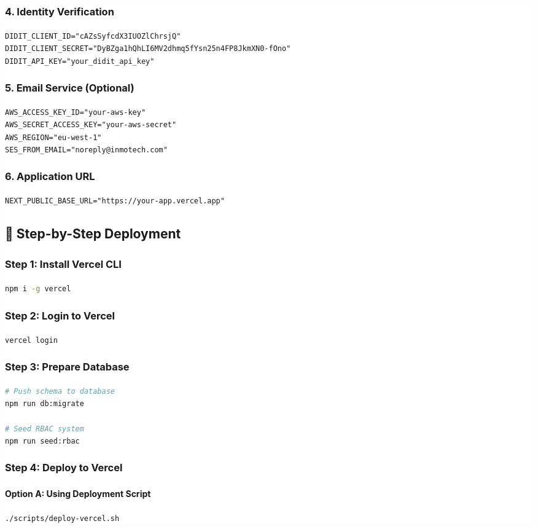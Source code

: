 ### 4. Identity Verification

```env
DIDIT_CLIENT_ID="cAZsSyfcdX3IUOZlChrsjQ"
DIDIT_CLIENT_SECRET="DyBZga1hQhLI6MV2dhmq5fYsn25n4FP8JkmXN0-fOno"
DIDIT_API_KEY="your_didit_api_key"
```

### 5. Email Service (Optional)

```env
AWS_ACCESS_KEY_ID="your-aws-key"
AWS_SECRET_ACCESS_KEY="your-aws-secret"
AWS_REGION="eu-west-1"
SES_FROM_EMAIL="noreply@inmotech.com"
```

### 6. Application URL

```env
NEXT_PUBLIC_BASE_URL="https://your-app.vercel.app"
```

## 📝 Step-by-Step Deployment

### Step 1: Install Vercel CLI

```bash
npm i -g vercel
```

### Step 2: Login to Vercel

```bash
vercel login
```

### Step 3: Prepare Database

```bash
# Push schema to database
npm run db:migrate

# Seed RBAC system
npm run seed:rbac
```

### Step 4: Deploy to Vercel

#### Option A: Using Deployment Script

```bash
./scripts/deploy-vercel.sh
```
